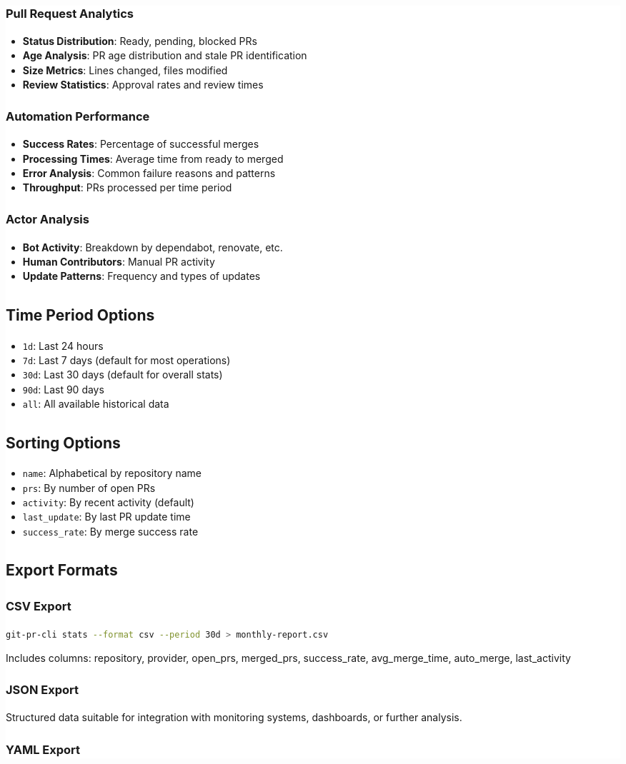 ### Pull Request Analytics

- **Status Distribution**: Ready, pending, blocked PRs
- **Age Analysis**: PR age distribution and stale PR identification
- **Size Metrics**: Lines changed, files modified
- **Review Statistics**: Approval rates and review times

### Automation Performance

- **Success Rates**: Percentage of successful merges
- **Processing Times**: Average time from ready to merged
- **Error Analysis**: Common failure reasons and patterns
- **Throughput**: PRs processed per time period

### Actor Analysis

- **Bot Activity**: Breakdown by dependabot, renovate, etc.
- **Human Contributors**: Manual PR activity
- **Update Patterns**: Frequency and types of updates

## Time Period Options

- `1d`: Last 24 hours
- `7d`: Last 7 days (default for most operations)
- `30d`: Last 30 days (default for overall stats)
- `90d`: Last 90 days
- `all`: All available historical data

## Sorting Options

- `name`: Alphabetical by repository name
- `prs`: By number of open PRs
- `activity`: By recent activity (default)
- `last_update`: By last PR update time
- `success_rate`: By merge success rate

## Export Formats

### CSV Export

```bash
git-pr-cli stats --format csv --period 30d > monthly-report.csv
```

Includes columns: repository, provider, open_prs, merged_prs, success_rate, avg_merge_time, auto_merge, last_activity

### JSON Export

Structured data suitable for integration with monitoring systems, dashboards, or further analysis.

### YAML Export
